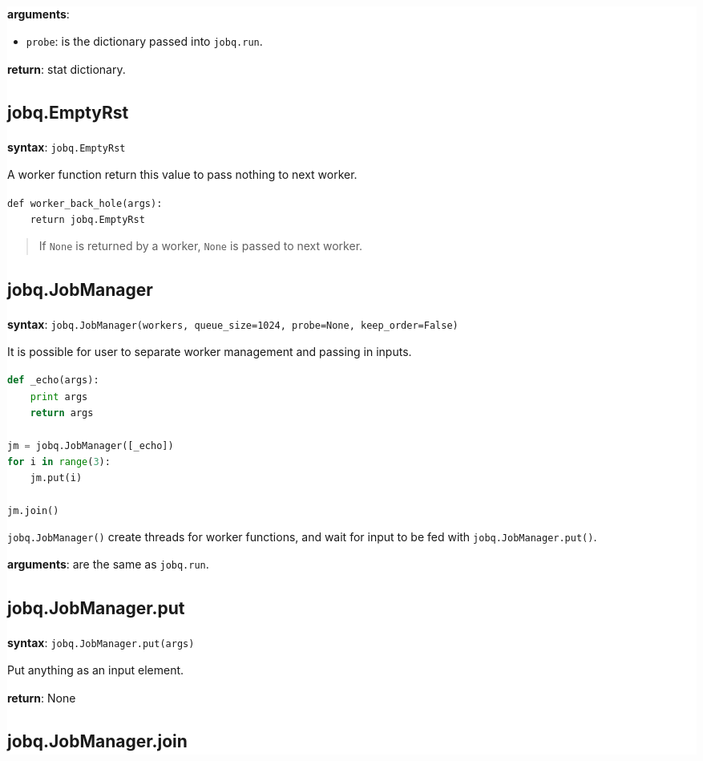 **arguments**:
-   `probe`:
    is the dictionary passed into `jobq.run`.

**return**:
stat dictionary.

##  jobq.EmptyRst

**syntax**:
`jobq.EmptyRst`

A worker function return this value to pass nothing to next worker.

```
def worker_back_hole(args):
    return jobq.EmptyRst
```

>   If `None` is returned by a worker, `None` is passed to next worker.

## jobq.JobManager

**syntax**:
`jobq.JobManager(workers, queue_size=1024, probe=None, keep_order=False)`

It is possible for user to separate worker management and passing in inputs.

```python
def _echo(args):
    print args
    return args

jm = jobq.JobManager([_echo])
for i in range(3):
    jm.put(i)

jm.join()
```

`jobq.JobManager()` create threads for worker functions, and wait for input to
be fed with `jobq.JobManager.put()`.

**arguments**: are the same as `jobq.run`.

## jobq.JobManager.put

**syntax**:
`jobq.JobManager.put(args)`

Put anything as an input element.

**return**:
None

## jobq.JobManager.join
